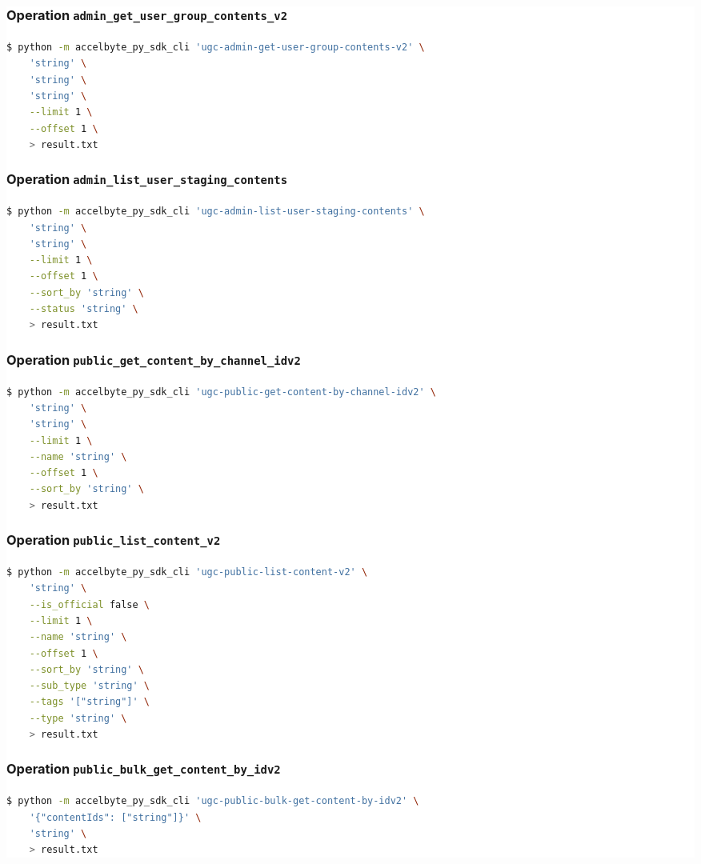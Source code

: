 ### Operation `admin_get_user_group_contents_v2`
```sh
$ python -m accelbyte_py_sdk_cli 'ugc-admin-get-user-group-contents-v2' \
    'string' \
    'string' \
    'string' \
    --limit 1 \
    --offset 1 \
    > result.txt
```

### Operation `admin_list_user_staging_contents`
```sh
$ python -m accelbyte_py_sdk_cli 'ugc-admin-list-user-staging-contents' \
    'string' \
    'string' \
    --limit 1 \
    --offset 1 \
    --sort_by 'string' \
    --status 'string' \
    > result.txt
```

### Operation `public_get_content_by_channel_idv2`
```sh
$ python -m accelbyte_py_sdk_cli 'ugc-public-get-content-by-channel-idv2' \
    'string' \
    'string' \
    --limit 1 \
    --name 'string' \
    --offset 1 \
    --sort_by 'string' \
    > result.txt
```

### Operation `public_list_content_v2`
```sh
$ python -m accelbyte_py_sdk_cli 'ugc-public-list-content-v2' \
    'string' \
    --is_official false \
    --limit 1 \
    --name 'string' \
    --offset 1 \
    --sort_by 'string' \
    --sub_type 'string' \
    --tags '["string"]' \
    --type 'string' \
    > result.txt
```

### Operation `public_bulk_get_content_by_idv2`
```sh
$ python -m accelbyte_py_sdk_cli 'ugc-public-bulk-get-content-by-idv2' \
    '{"contentIds": ["string"]}' \
    'string' \
    > result.txt
```
